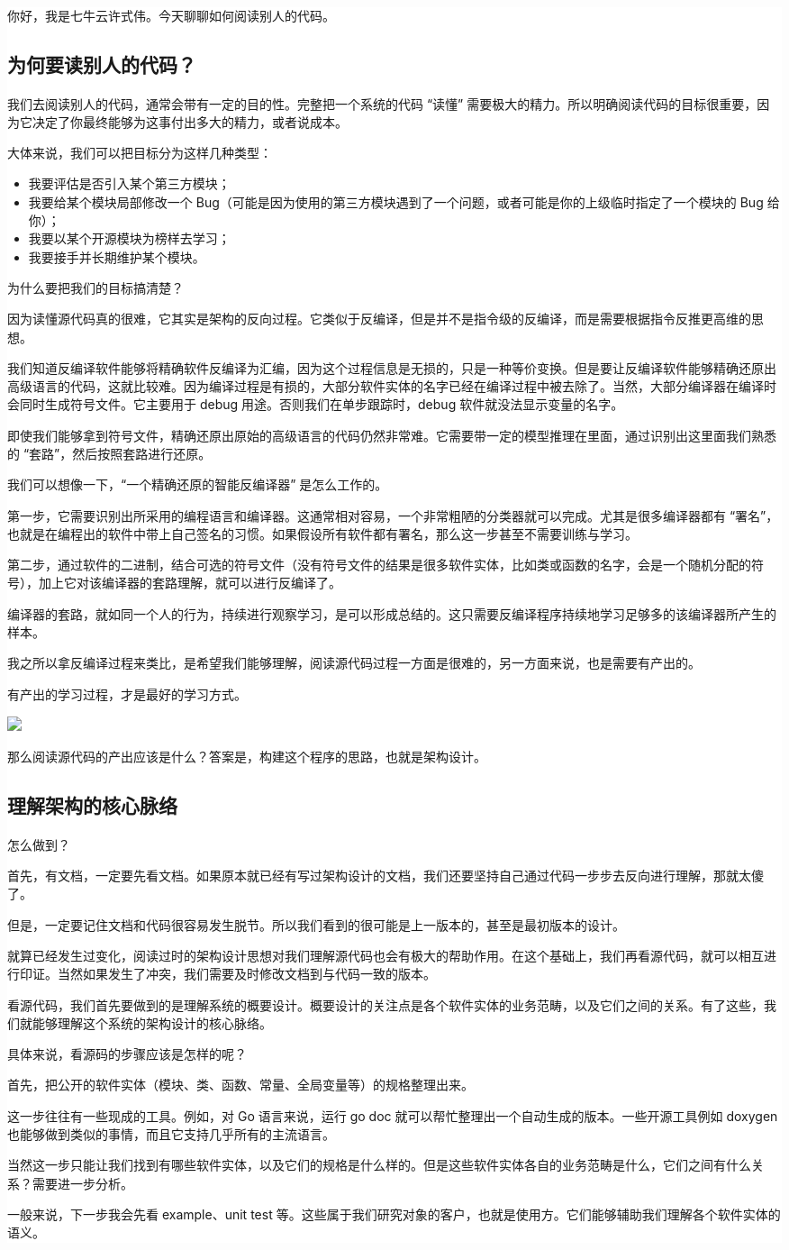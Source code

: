 你好，我是七牛云许式伟。今天聊聊如何阅读别人的代码。

## 为何要读别人的代码？

我们去阅读别人的代码，通常会带有一定的目的性。完整把一个系统的代码 “读懂” 需要极大的精力。所以明确阅读代码的目标很重要，因为它决定了你最终能够为这事付出多大的精力，或者说成本。

大体来说，我们可以把目标分为这样几种类型：

- 我要评估是否引入某个第三方模块；
- 我要给某个模块局部修改一个 Bug（可能是因为使用的第三方模块遇到了一个问题，或者可能是你的上级临时指定了一个模块的 Bug 给你）；
- 我要以某个开源模块为榜样去学习；
- 我要接手并长期维护某个模块。

为什么要把我们的目标搞清楚？

因为读懂源代码真的很难，它其实是架构的反向过程。它类似于反编译，但是并不是指令级的反编译，而是需要根据指令反推更高维的思想。

我们知道反编译软件能够将精确软件反编译为汇编，因为这个过程信息是无损的，只是一种等价变换。但是要让反编译软件能够精确还原出高级语言的代码，这就比较难。因为编译过程是有损的，大部分软件实体的名字已经在编译过程中被去除了。当然，大部分编译器在编译时会同时生成符号文件。它主要用于 debug 用途。否则我们在单步跟踪时，debug 软件就没法显示变量的名字。

即使我们能够拿到符号文件，精确还原出原始的高级语言的代码仍然非常难。它需要带一定的模型推理在里面，通过识别出这里面我们熟悉的 “套路”，然后按照套路进行还原。

我们可以想像一下，“一个精确还原的智能反编译器” 是怎么工作的。

第一步，它需要识别出所采用的编程语言和编译器。这通常相对容易，一个非常粗陋的分类器就可以完成。尤其是很多编译器都有 “署名”，也就是在编程出的软件中带上自己签名的习惯。如果假设所有软件都有署名，那么这一步甚至不需要训练与学习。

第二步，通过软件的二进制，结合可选的符号文件（没有符号文件的结果是很多软件实体，比如类或函数的名字，会是一个随机分配的符号），加上它对该编译器的套路理解，就可以进行反编译了。

编译器的套路，就如同一个人的行为，持续进行观察学习，是可以形成总结的。这只需要反编译程序持续地学习足够多的该编译器所产生的样本。

我之所以拿反编译过程来类比，是希望我们能够理解，阅读源代码过程一方面是很难的，另一方面来说，也是需要有产出的。

有产出的学习过程，才是最好的学习方式。

![](https://static001.geekbang.org/resource/image/19/66/198b0de04e36ce8caa0d50a0debbb266.png?wh=780%2A306)

那么阅读源代码的产出应该是什么？答案是，构建这个程序的思路，也就是架构设计。

## 理解架构的核心脉络

怎么做到？

首先，有文档，一定要先看文档。如果原本就已经有写过架构设计的文档，我们还要坚持自己通过代码一步步去反向进行理解，那就太傻了。

但是，一定要记住文档和代码很容易发生脱节。所以我们看到的很可能是上一版本的，甚至是最初版本的设计。

就算已经发生过变化，阅读过时的架构设计思想对我们理解源代码也会有极大的帮助作用。在这个基础上，我们再看源代码，就可以相互进行印证。当然如果发生了冲突，我们需要及时修改文档到与代码一致的版本。

看源代码，我们首先要做到的是理解系统的概要设计。概要设计的关注点是各个软件实体的业务范畴，以及它们之间的关系。有了这些，我们就能够理解这个系统的架构设计的核心脉络。

具体来说，看源码的步骤应该是怎样的呢？

首先，把公开的软件实体（模块、类、函数、常量、全局变量等）的规格整理出来。

这一步往往有一些现成的工具。例如，对 Go 语言来说，运行 go doc 就可以帮忙整理出一个自动生成的版本。一些开源工具例如 doxygen 也能够做到类似的事情，而且它支持几乎所有的主流语言。

当然这一步只能让我们找到有哪些软件实体，以及它们的规格是什么样的。但是这些软件实体各自的业务范畴是什么，它们之间有什么关系？需要进一步分析。

一般来说，下一步我会先看 example、unit test 等。这些属于我们研究对象的客户，也就是使用方。它们能够辅助我们理解各个软件实体的语义。
